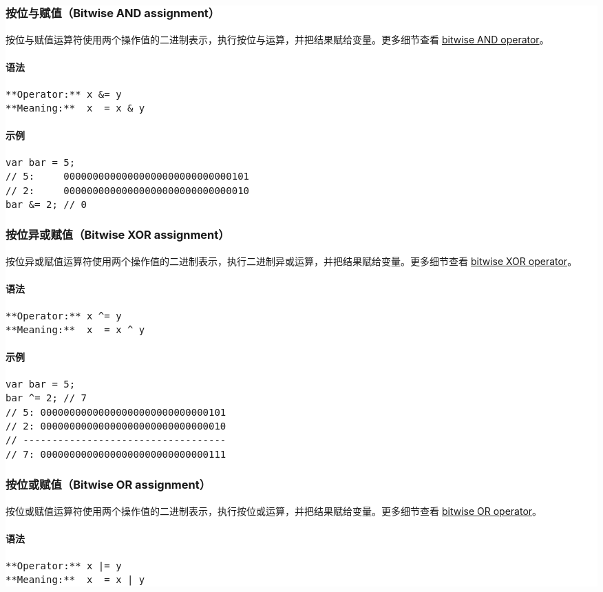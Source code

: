### <a name="Bitwise_AND_assignment">按位与赋值（Bitwise AND assignment）</a>

按位与赋值运算符使用两个操作值的二进制表示，执行按位与运算，并把结果赋给变量。更多细节查看 [bitwise AND operator](/zh-CN/docs/Web/JavaScript/Reference/Operators/Bitwise_Operators#Bitwise_AND "按位操作符（Bitwise operators） 将其操作数（operands）当作32位的比特序列（由0和1组成），而不是十进制、十六进制或八进制数值。例如，十进制数9，用二进制表示则为1001。按位操作符操作数字的二进制形式，但是返回值依然是标准的JavaScript数值。")。

#### 语法

<pre class="syntaxbox">**Operator:** x &= y 
**Meaning:**  x  = x & y
</pre>

#### 示例

<pre class="brush: js">var bar = 5;
// 5:     00000000000000000000000000000101
// 2:     00000000000000000000000000000010
bar &= 2; // 0
</pre>

### <a name="Bitwise_XOR_assignment">按位异或赋值（Bitwise XOR assignment）</a>

按位异或赋值运算符使用两个操作值的二进制表示，执行二进制异或运算，并把结果赋给变量。更多细节查看 [bitwise XOR operator](/zh-CN/docs/Web/JavaScript/Reference/Operators/Bitwise_Operators#Bitwise_XOR "按位操作符（Bitwise operators） 将其操作数（operands）当作32位的比特序列（由0和1组成），而不是十进制、十六进制或八进制数值。例如，十进制数9，用二进制表示则为1001。按位操作符操作数字的二进制形式，但是返回值依然是标准的JavaScript数值。")。

#### 语法

<pre class="syntaxbox">**Operator:** x ^= y 
**Meaning:**  x  = x ^ y
</pre>

#### 示例

<pre class="brush: js">var bar = 5;
bar ^= 2; // 7
// 5: 00000000000000000000000000000101
// 2: 00000000000000000000000000000010
// -----------------------------------
// 7: 00000000000000000000000000000111
</pre>

### <a name="Bitwise_OR_assignment">按位或赋值（Bitwise OR assignment）</a>

按位或赋值运算符使用两个操作值的二进制表示，执行按位或运算，并把结果赋给变量。更多细节查看 [bitwise OR operator](/zh-CN/docs/Web/JavaScript/Reference/Operators/Bitwise_Operators#Bitwise_OR "按位操作符（Bitwise operators） 将其操作数（operands）当作32位的比特序列（由0和1组成），而不是十进制、十六进制或八进制数值。例如，十进制数9，用二进制表示则为1001。按位操作符操作数字的二进制形式，但是返回值依然是标准的JavaScript数值。")。

#### 语法

<pre class="syntaxbox">**Operator:** x |= y 
**Meaning:**  x  = x | y
</pre>
